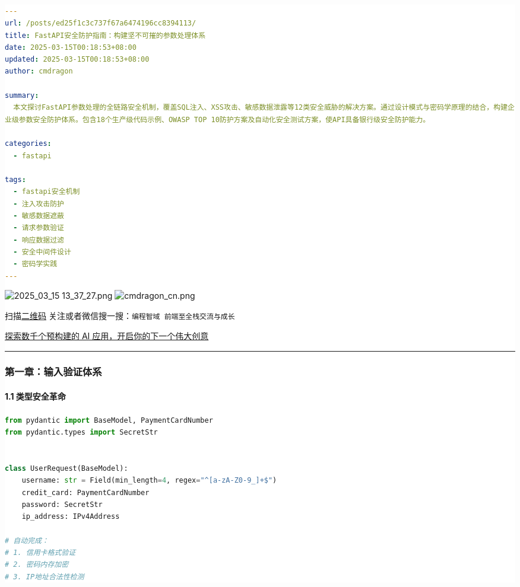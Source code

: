 ```yaml
---
url: /posts/ed25f1c3c737f67a6474196cc8394113/
title: FastAPI安全防护指南：构建坚不可摧的参数处理体系
date: 2025-03-15T00:18:53+08:00
updated: 2025-03-15T00:18:53+08:00
author: cmdragon

summary:
  本文探讨FastAPI参数处理的全链路安全机制，覆盖SQL注入、XSS攻击、敏感数据泄露等12类安全威胁的解决方案。通过设计模式与密码学原理的结合，构建企业级参数安全防护体系。包含18个生产级代码示例、OWASP TOP 10防护方案及自动化安全测试方案，使API具备银行级安全防护能力。

categories:
  - fastapi

tags:
  - fastapi安全机制
  - 注入攻击防护
  - 敏感数据遮蔽
  - 请求参数验证
  - 响应数据过滤
  - 安全中间件设计
  - 密码学实践
---
```


<img src="/images/2025_03_15 13_37_27.png" title="2025_03_15 13_37_27.png" alt="2025_03_15 13_37_27.png"/>

<img src="https://api2.cmdragon.cn/upload/cmder/20250304_012821924.jpg" title="cmdragon_cn.png" alt="cmdragon_cn.png"/>


扫描[二维码](https://api2.cmdragon.cn/upload/cmder/20250304_012821924.jpg)
关注或者微信搜一搜：`编程智域 前端至全栈交流与成长`

[探索数千个预构建的 AI 应用，开启你的下一个伟大创意](https://tools.cmdragon.cn/zh/apps?category=ai_chat)


---

### **第一章：输入验证体系**

#### **1.1 类型安全革命**

```python
from pydantic import BaseModel, PaymentCardNumber
from pydantic.types import SecretStr


class UserRequest(BaseModel):
    username: str = Field(min_length=4, regex="^[a-zA-Z0-9_]+$")
    credit_card: PaymentCardNumber
    password: SecretStr
    ip_address: IPv4Address

# 自动完成：
# 1. 信用卡格式验证
# 2. 密码内存加密
# 3. IP地址合法性检测
```
